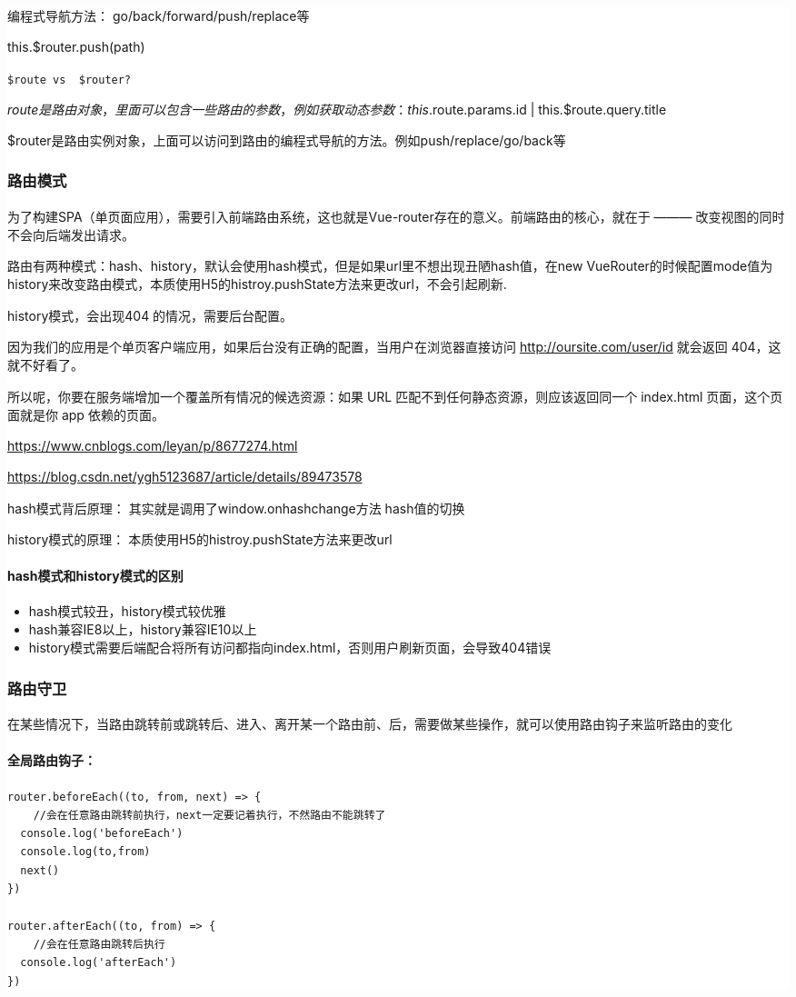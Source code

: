 编程式导航方法： go/back/forward/push/replace等

this.$router.push(path) 



`$route vs  $router?`

$route是路由对象，里面可以包含一些路由的参数，例如获取动态参数： this.$route.params.id  |  this.$route.query.title

$router是路由实例对象，上面可以访问到路由的编程式导航的方法。例如push/replace/go/back等






### 路由模式

为了构建SPA（单页面应用），需要引入前端路由系统，这也就是Vue-router存在的意义。前端路由的核心，就在于 ——— 改变视图的同时不会向后端发出请求。

路由有两种模式：hash、history，默认会使用hash模式，但是如果url里不想出现丑陋hash值，在new VueRouter的时候配置mode值为history来改变路由模式，本质使用H5的histroy.pushState方法来更改url，不会引起刷新.

history模式，会出现404 的情况，需要后台配置。

因为我们的应用是个单页客户端应用，如果后台没有正确的配置，当用户在浏览器直接访问 http://oursite.com/user/id 就会返回 404，这就不好看了。

所以呢，你要在服务端增加一个覆盖所有情况的候选资源：如果 URL 匹配不到任何静态资源，则应该返回同一个 index.html 页面，这个页面就是你 app 依赖的页面。

https://www.cnblogs.com/leyan/p/8677274.html

https://blog.csdn.net/ygh5123687/article/details/89473578



hash模式背后原理： 其实就是调用了window.onhashchange方法 hash值的切换

history模式的原理： 本质使用H5的histroy.pushState方法来更改url



#### hash模式和history模式的区别 

- hash模式较丑，history模式较优雅
- hash兼容IE8以上，history兼容IE10以上
- history模式需要后端配合将所有访问都指向index.html，否则用户刷新页面，会导致404错误




### 路由守卫

在某些情况下，当路由跳转前或跳转后、进入、离开某一个路由前、后，需要做某些操作，就可以使用路由钩子来监听路由的变化

#### 全局路由钩子：

```
router.beforeEach((to, from, next) => {
    //会在任意路由跳转前执行，next一定要记着执行，不然路由不能跳转了
  console.log('beforeEach')
  console.log(to,from)
  next()
})

router.afterEach((to, from) => {
    //会在任意路由跳转后执行
  console.log('afterEach')
})
```
